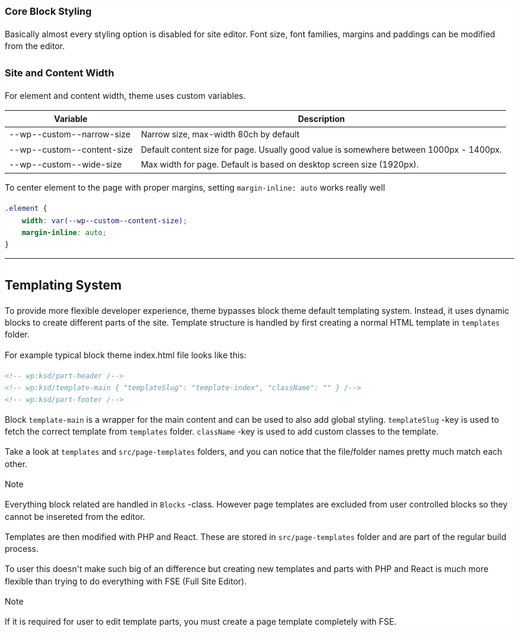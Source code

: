### Core Block Styling

Basically almost every styling option is disabled for site editor. Font size, font families, margins and paddings can be modified from the editor.

### Site and Content Width

For element and content width, theme uses custom variables.

| Variable                   | Description                                                                             |
| -------------------------- | --------------------------------------------------------------------------------------- |
| --wp--custom--narrow-size  | Narrow size, max-width 80ch by default                                                  |
| --wp--custom--content-size | Default content size for page. Usually good value is somewhere between 1000px - 1400px. |
| --wp--custom--wide-size    | Max width for page. Default is based on desktop screen size (1920px).                   |

To center element to the page with proper margins, setting `margin-inline: auto` works really well

```css
.element {
	width: var(--wp--custom--content-size);
	margin-inline: auto;
}
```

---

## Templating System

To provide more flexible developer experience, theme bypasses block theme default templating system. Instead, it uses dynamic blocks to create different parts of the site. Template structure is handled by first creating a normal HTML template in `templates` folder.

For example typical block theme index.html file looks like this:

```html
<!-- wp:ksd/part-header /-->
<!-- wp:ksd/template-main { "templateSlug": "template-index", "className": "" } /-->
<!-- wp:ksd/part-footer /-->
```

Block `template-main` is a wrapper for the main content and can be used to also add global styling. `templateSlug` -key is used to fetch the correct template from `templates` folder. `className` -key is used to add custom classes to the template.

Take a look at `templates` and `src/page-templates` folders, and you can notice that the file/folder names pretty much match each other.

> [!NOTE]
> Everything block related are handled in `Blocks` -class. However page templates are excluded from user controlled blocks so they cannot be insereted from the editor.

Templates are then modified with PHP and React. These are stored in `src/page-templates` folder and are part of the regular build process.

To user this doesn't make such big of an difference but creating new templates and parts with PHP and React is much more flexible than trying to do everything with FSE (Full Site Editor).

> [!NOTE]
> If it is required for user to edit template parts, you must create a page template completely with FSE.
